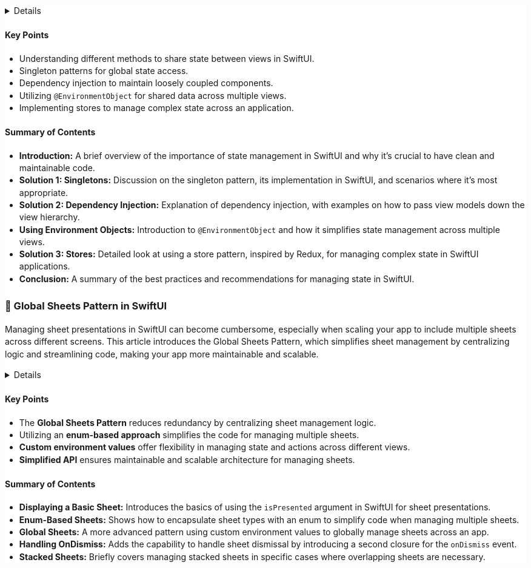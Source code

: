 <details></details>

#### Key Points
- Understanding different methods to share state between views in SwiftUI.
- Singleton patterns for global state access.
- Dependency injection to maintain loosely coupled components.
- Utilizing `@EnvironmentObject` for shared data across multiple views.
- Implementing stores to manage complex state across an application.

#### Summary of Contents
- **Introduction:** A brief overview of the importance of state management in SwiftUI and why it’s crucial to have clean and maintainable code.
- **Solution 1: Singletons:** Discussion on the singleton pattern, its implementation in SwiftUI, and scenarios where it’s most appropriate.
- **Solution 2: Dependency Injection:** Explanation of dependency injection, with examples on how to pass view models down the view hierarchy.
- **Using Environment Objects:** Introduction to `@EnvironmentObject` and how it simplifies state management across multiple views.
- **Solution 3: Stores:** Detailed look at using a store pattern, inspired by Redux, for managing complex state in SwiftUI applications.
- **Conclusion:** A summary of the best practices and recommendations for managing state in SwiftUI.

<LinkCard title="Read Full Article" href="https://dev.to/amodrono/3-ways-to-share-state-in-swiftui-that-you-need-to-know-1ink" />

### 🔵 Global Sheets Pattern in SwiftUI

Managing sheet presentations in SwiftUI can become cumbersome, especially when scaling your app to include multiple sheets across different screens. This article introduces the Global Sheets Pattern, which simplifies sheet management by centralizing logic and streamlining code, making your app more maintainable and scalable.

<details></details>

#### Key Points
- The **Global Sheets Pattern** reduces redundancy by centralizing sheet management logic.
- Utilizing an **enum-based approach** simplifies the code for managing multiple sheets.
- **Custom environment values** offer flexibility in managing state and actions across different views.
- **Simplified API** ensures maintainable and scalable architecture for managing sheets.

#### Summary of Contents
- **Displaying a Basic Sheet:** Introduces the basics of using the `isPresented` argument in SwiftUI for sheet presentations.
- **Enum-Based Sheets:** Shows how to encapsulate sheet types with an enum to simplify code when managing multiple sheets.
- **Global Sheets:** A more advanced pattern using custom environment values to globally manage sheets across an app.
- **Handling OnDismiss:** Adds the capability to handle sheet dismissal by introducing a second closure for the `onDismiss` event.
- **Stacked Sheets:** Briefly covers managing stacked sheets in specific cases where overlapping sheets are necessary.
